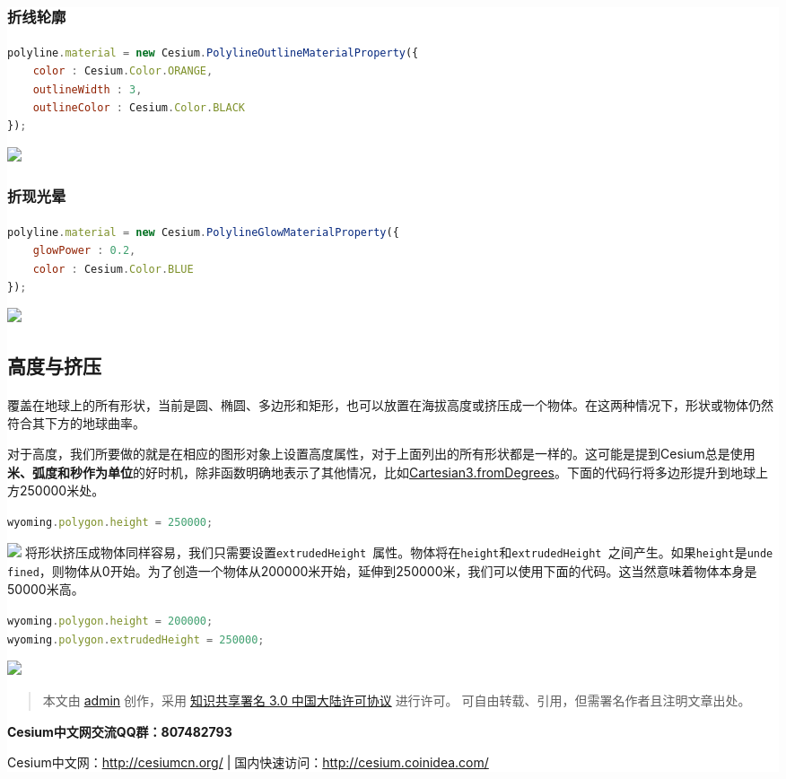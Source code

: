### 折线轮廓

```javascript
polyline.material = new Cesium.PolylineOutlineMaterialProperty({
    color : Cesium.Color.ORANGE,
    outlineWidth : 3,
    outlineColor : Cesium.Color.BLACK
});
```
![](https://i.loli.net/2018/11/01/5bdabd0b032fc.jpg)

### 折现光晕

```javascript
polyline.material = new Cesium.PolylineGlowMaterialProperty({
    glowPower : 0.2,
    color : Cesium.Color.BLUE
});
```
![](https://i.loli.net/2018/11/01/5bdabd265a9bf.jpg)

## 高度与挤压

覆盖在地球上的所有形状，当前是圆、椭圆、多边形和矩形，也可以放置在海拔高度或挤压成一个物体。在这两种情况下，形状或物体仍然符合其下方的地球曲率。

对于高度，我们所要做的就是在相应的图形对象上设置高度属性，对于上面列出的所有形状都是一样的。这可能是提到Cesium总是使用**米、弧度和秒作为单位**的好时机，除非函数明确地表示了其他情况，比如[Cartesian3.fromDegrees](https://cesiumjs.org/Cesium/Build/Documentation/Cartesian3.html#fromDegrees)。下面的代码行将多边形提升到地球上方250000米处。
```javascript
wyoming.polygon.height = 250000;
```
![](https://i.loli.net/2018/11/01/5bdabd47871a8.jpg)
将形状挤压成物体同样容易，我们只需要设置`extrudedHeight `属性。物体将在`height`和`extrudedHeight `之间产生。如果`height`是`undefined`，则物体从0开始。为了创造一个物体从200000米开始，延伸到250000米，我们可以使用下面的代码。这当然意味着物体本身是50000米高。
```javascript
wyoming.polygon.height = 200000;
wyoming.polygon.extrudedHeight = 250000;
```
![](https://i.loli.net/2018/11/01/5bdabd5c01d55.jpg)
> 本文由 [admin](http://www.getyii.com/member/admin) 创作，采用 [知识共享署名 3.0 中国大陆许可协议](http://creativecommons.org/licenses/by/3.0/cn) 进行许可。
可自由转载、引用，但需署名作者且注明文章出处。

**Cesium中文网交流QQ群：807482793**

Cesium中文网：http://cesiumcn.org/ | 国内快速访问：http://cesium.coinidea.com/